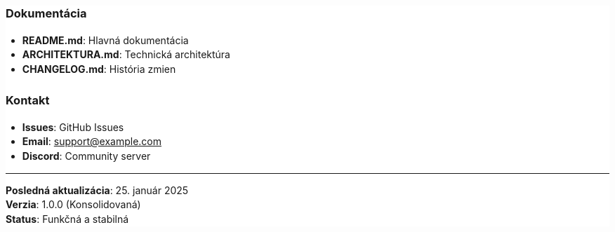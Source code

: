 ### Dokumentácia
- **README.md**: Hlavná dokumentácia
- **ARCHITEKTURA.md**: Technická architektúra
- **CHANGELOG.md**: História zmien

### Kontakt
- **Issues**: GitHub Issues
- **Email**: support@example.com
- **Discord**: Community server

---

**Posledná aktualizácia**: 25. január 2025  
**Verzia**: 1.0.0 (Konsolidovaná)  
**Status**: Funkčná a stabilná



